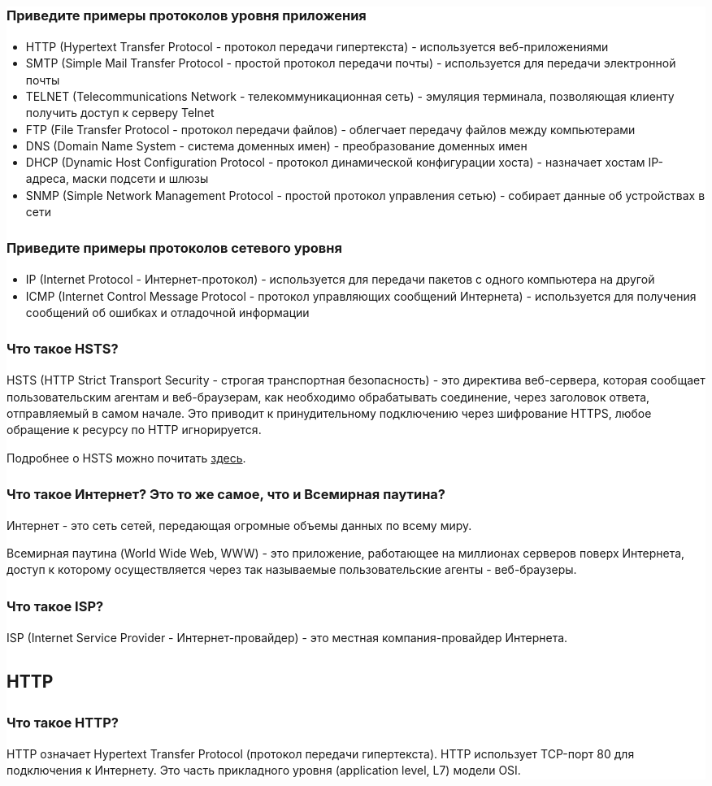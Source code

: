 ### Приведите примеры протоколов уровня приложения

- HTTP (Hypertext Transfer Protocol - протокол передачи гипертекста) - используется веб-приложениями
- SMTP (Simple Mail Transfer Protocol - простой протокол передачи почты) - используется для передачи электронной почты
- TELNET (Telecommunications Network - телекоммуникационная сеть) - эмуляция терминала, позволяющая клиенту получить доступ к серверу Telnet
- FTP (File Transfer Protocol - протокол передачи файлов) - облегчает передачу файлов между компьютерами
- DNS (Domain Name System - система доменных имен) - преобразование доменных имен
- DHCP (Dynamic Host Configuration Protocol - протокол динамической конфигурации хоста) - назначает хостам IP-адреса, маски подсети и шлюзы
- SNMP (Simple Network Management Protocol - простой протокол управления сетью) - собирает данные об устройствах в сети

### Приведите примеры протоколов сетевого уровня

- IP (Internet Protocol - Интернет-протокол) - используется для передачи пакетов с одного компьютера на другой
- ICMP (Internet Control Message Protocol - протокол управляющих сообщений Интернета) - используется для получения сообщений об ошибках и отладочной информации

### Что такое HSTS?

HSTS (HTTP Strict Transport Security - строгая транспортная безопасность) - это директива веб-сервера, которая сообщает пользовательским агентам и веб-браузерам, как необходимо обрабатывать соединение, через заголовок ответа, отправляемый в самом начале. Это приводит к принудительному подключению через шифрование HTTPS, любое обращение к ресурсу по HTTP игнорируется.

Подробнее о HSTS можно почитать [здесь](https://www.globalsign.com/en/blog/what-is-hsts-and-how-do-i-use-it).

### Что такое Интернет? Это то же самое, что и Всемирная паутина?

Интернет - это сеть сетей, передающая огромные объемы данных по всему миру.

Всемирная паутина (World Wide Web, WWW) - это приложение, работающее на миллионах серверов поверх Интернета, доступ к которому осуществляется через так называемые пользовательские агенты - веб-браузеры.

### Что такое ISP?

ISP (Internet Service Provider - Интернет-провайдер) - это местная компания-провайдер Интернета.

## HTTP

### Что такое HTTP?

HTTP означает Hypertext Transfer Protocol (протокол передачи гипертекста). HTTP использует TCP-порт 80 для подключения к Интернету. Это часть прикладного уровня (application level, L7) модели OSI.
